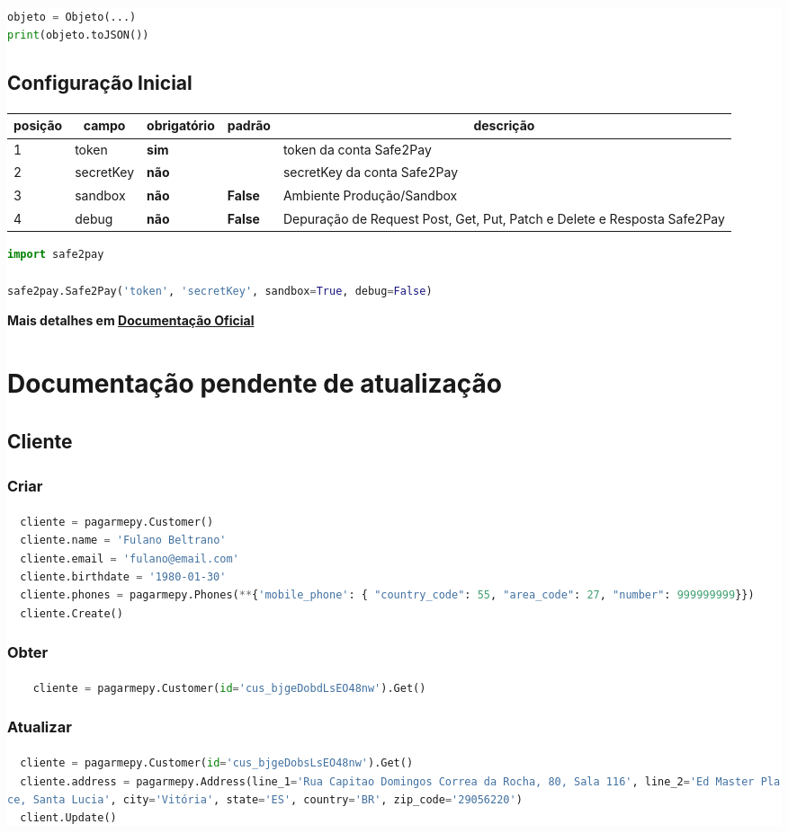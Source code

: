 ```python
objeto = Objeto(...)
print(objeto.toJSON())
```


## Configuração Inicial
|posição  | campo |  obrigatório | padrão | descrição |
|--|--|--|--|--|
| 1 | token | **sim** |  |token da conta Safe2Pay
| 2 | secretKey | **não** |  | secretKey da conta Safe2Pay
| 3 | sandbox | **não** | **False** | Ambiente Produção/Sandbox
| 4 | debug | **não** | **False** | Depuração de Request Post, Get, Put, Patch e Delete e Resposta Safe2Pay

```python
import safe2pay

safe2pay.Safe2Pay('token', 'secretKey', sandbox=True, debug=False)
```

**Mais detalhes em [Documentação Oficial](https://developers.safe2pay.com.br/README?id=autentica%c3%a7%c3%a3o)**

# Documentação pendente de atualização
## Cliente

### Criar

```python
  cliente = pagarmepy.Customer()
  cliente.name = 'Fulano Beltrano'
  cliente.email = 'fulano@email.com'
  cliente.birthdate = '1980-01-30'
  cliente.phones = pagarmepy.Phones(**{'mobile_phone': { "country_code": 55, "area_code": 27, "number": 999999999}})
  cliente.Create()

```

### Obter
```python
	cliente = pagarmepy.Customer(id='cus_bjgeDobdLsEO48nw').Get()
```

### Atualizar


```python
  cliente = pagarmepy.Customer(id='cus_bjgeDobsLsEO48nw').Get()
  cliente.address = pagarmepy.Address(line_1='Rua Capitao Domingos Correa da Rocha, 80, Sala 116', line_2='Ed Master Place, Santa Lucia', city='Vitória', state='ES', country='BR', zip_code='29056220')
  client.Update()
```
